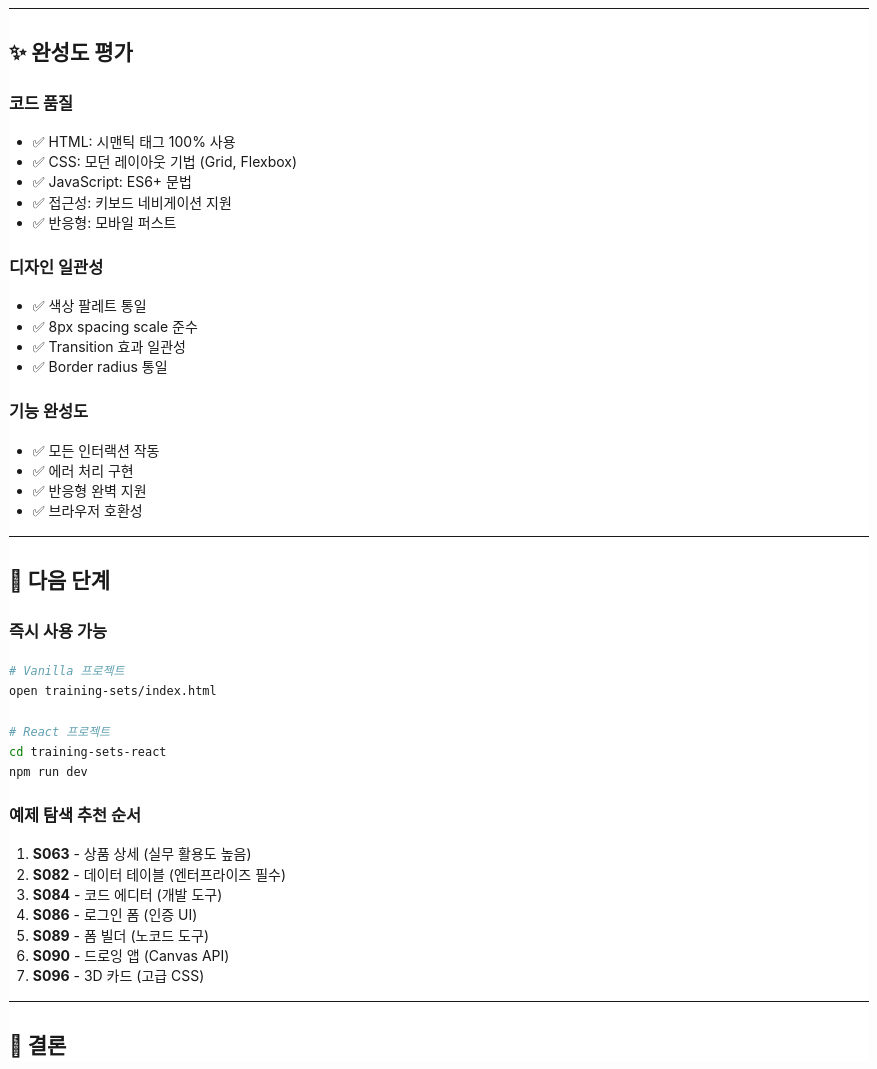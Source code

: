 
---

## ✨ 완성도 평가

### 코드 품질
- ✅ HTML: 시맨틱 태그 100% 사용
- ✅ CSS: 모던 레이아웃 기법 (Grid, Flexbox)
- ✅ JavaScript: ES6+ 문법
- ✅ 접근성: 키보드 네비게이션 지원
- ✅ 반응형: 모바일 퍼스트

### 디자인 일관성
- ✅ 색상 팔레트 통일
- ✅ 8px spacing scale 준수
- ✅ Transition 효과 일관성
- ✅ Border radius 통일

### 기능 완성도
- ✅ 모든 인터랙션 작동
- ✅ 에러 처리 구현
- ✅ 반응형 완벽 지원
- ✅ 브라우저 호환성

---

## 🚀 다음 단계

### 즉시 사용 가능
```bash
# Vanilla 프로젝트
open training-sets/index.html

# React 프로젝트
cd training-sets-react
npm run dev
```

### 예제 탐색 추천 순서
1. **S063** - 상품 상세 (실무 활용도 높음)
2. **S082** - 데이터 테이블 (엔터프라이즈 필수)
3. **S084** - 코드 에디터 (개발 도구)
4. **S086** - 로그인 폼 (인증 UI)
5. **S089** - 폼 빌더 (노코드 도구)
6. **S090** - 드로잉 앱 (Canvas API)
7. **S096** - 3D 카드 (고급 CSS)

---

## 🎉 결론
